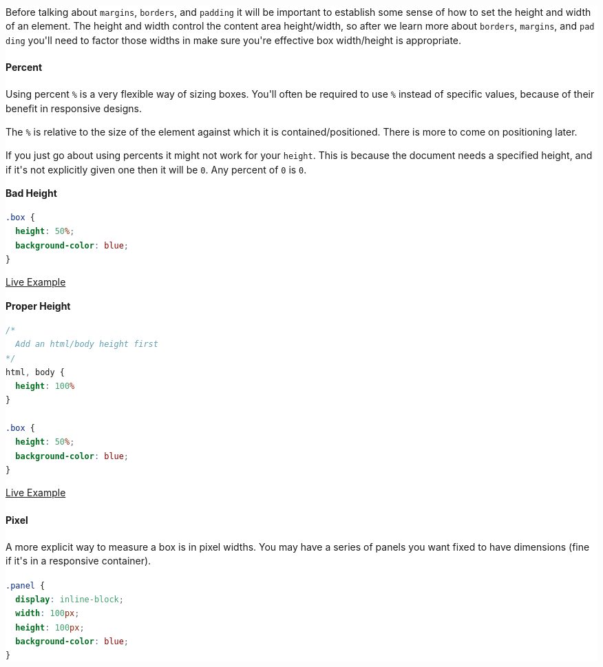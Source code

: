 Before talking about `margins`, `borders`, and `padding` it will be important to establish some sense of how to set the height and width of an element. The height and width control the content area height/width, so after we learn more about `borders`, `margins`, and `padding` you'll need to factor those widths in make sure you're effective box width/height is appropriate.

#### Percent

Using percent `%` is a very flexible way of sizing boxes. You'll often be required to use `%` instead of specific values, because of their benefit in responsive designs.

The `%` is relative to the size of the element against which it is contained/positioned. There is more to come on positioning later.

If you just go about using percents it might not work for your `height`. This is because the document needs a specified height, and if it's not explicitly given one then it will be `0`. Any percent of `0` is `0`.

**Bad Height**

```css
.box {
  height: 50%;
  background-color: blue;
}
```

[Live Example](https://jsbin.com/jayibiziqe/edit?html,css,output)

**Proper Height**

```css
/*
  Add an html/body height first
*/
html, body {
  height: 100%
}

.box {
  height: 50%;
  background-color: blue;
}
```

[Live Example](https://jsbin.com/foxihevisa/edit?html,css,output)

#### Pixel

A more explicit way to measure a box is in pixel widths. You may have a series of panels you want fixed to have dimensions (fine if it's in a responsive container).

```css
.panel {
  display: inline-block;
  width: 100px;
  height: 100px;
  background-color: blue;
}
```
